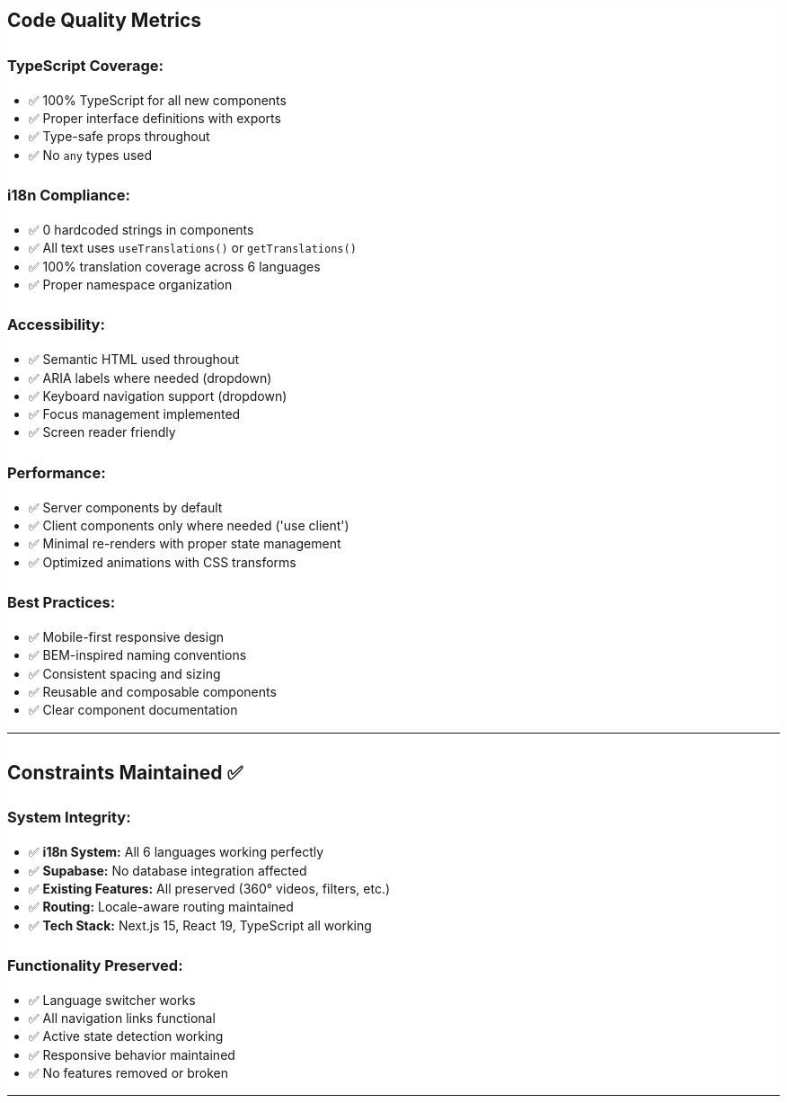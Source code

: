## Code Quality Metrics

### TypeScript Coverage:
- ✅ 100% TypeScript for all new components
- ✅ Proper interface definitions with exports
- ✅ Type-safe props throughout
- ✅ No `any` types used

### i18n Compliance:
- ✅ 0 hardcoded strings in components
- ✅ All text uses `useTranslations()` or `getTranslations()`
- ✅ 100% translation coverage across 6 languages
- ✅ Proper namespace organization

### Accessibility:
- ✅ Semantic HTML used throughout
- ✅ ARIA labels where needed (dropdown)
- ✅ Keyboard navigation support (dropdown)
- ✅ Focus management implemented
- ✅ Screen reader friendly

### Performance:
- ✅ Server components by default
- ✅ Client components only where needed ('use client')
- ✅ Minimal re-renders with proper state management
- ✅ Optimized animations with CSS transforms

### Best Practices:
- ✅ Mobile-first responsive design
- ✅ BEM-inspired naming conventions
- ✅ Consistent spacing and sizing
- ✅ Reusable and composable components
- ✅ Clear component documentation

---

## Constraints Maintained ✅

### System Integrity:
- ✅ **i18n System:** All 6 languages working perfectly
- ✅ **Supabase:** No database integration affected
- ✅ **Existing Features:** All preserved (360° videos, filters, etc.)
- ✅ **Routing:** Locale-aware routing maintained
- ✅ **Tech Stack:** Next.js 15, React 19, TypeScript all working

### Functionality Preserved:
- ✅ Language switcher works
- ✅ All navigation links functional
- ✅ Active state detection working
- ✅ Responsive behavior maintained
- ✅ No features removed or broken

---